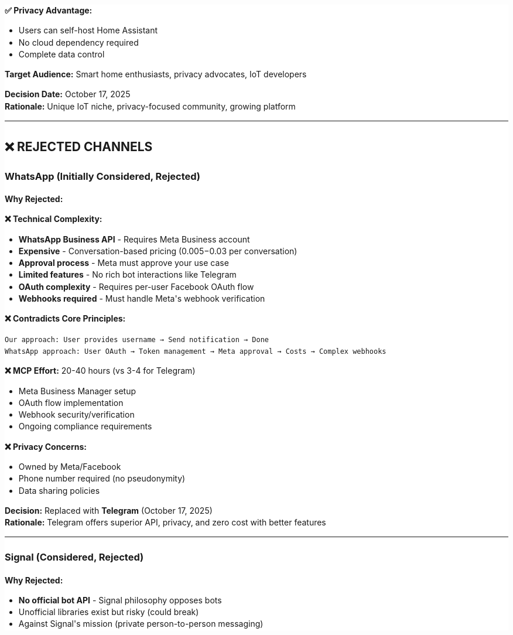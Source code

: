 **✅ Privacy Advantage:**
- Users can self-host Home Assistant
- No cloud dependency required
- Complete data control

**Target Audience:** Smart home enthusiasts, privacy advocates, IoT developers

**Decision Date:** October 17, 2025  
**Rationale:** Unique IoT niche, privacy-focused community, growing platform

---

## ❌ **REJECTED CHANNELS**

### **WhatsApp (Initially Considered, Rejected)**

**Why Rejected:**

**❌ Technical Complexity:**
- **WhatsApp Business API** - Requires Meta Business account
- **Expensive** - Conversation-based pricing ($0.005-$0.03 per conversation)
- **Approval process** - Meta must approve your use case
- **Limited features** - No rich bot interactions like Telegram
- **OAuth complexity** - Requires per-user Facebook OAuth flow
- **Webhooks required** - Must handle Meta's webhook verification

**❌ Contradicts Core Principles:**
```
Our approach: User provides username → Send notification → Done
WhatsApp approach: User OAuth → Token management → Meta approval → Costs → Complex webhooks
```

**❌ MCP Effort:** 20-40 hours (vs 3-4 for Telegram)
- Meta Business Manager setup
- OAuth flow implementation
- Webhook security/verification
- Ongoing compliance requirements

**❌ Privacy Concerns:**
- Owned by Meta/Facebook
- Phone number required (no pseudonymity)
- Data sharing policies

**Decision:** Replaced with **Telegram** (October 17, 2025)  
**Rationale:** Telegram offers superior API, privacy, and zero cost with better features

---

### **Signal (Considered, Rejected)**

**Why Rejected:**
- **No official bot API** - Signal philosophy opposes bots
- Unofficial libraries exist but risky (could break)
- Against Signal's mission (private person-to-person messaging)
